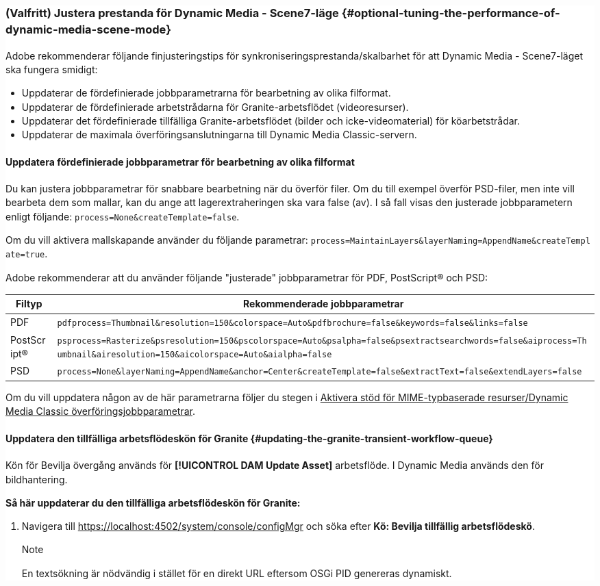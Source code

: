 ### (Valfritt) Justera prestanda för Dynamic Media - Scene7-läge {#optional-tuning-the-performance-of-dynamic-media-scene-mode}

Adobe rekommenderar följande finjusteringstips för synkroniseringsprestanda/skalbarhet för att Dynamic Media - Scene7-läget ska fungera smidigt:

* Uppdaterar de fördefinierade jobbparametrarna för bearbetning av olika filformat.
* Uppdaterar de fördefinierade arbetstrådarna för Granite-arbetsflödet (videoresurser).
* Uppdaterar det fördefinierade tillfälliga Granite-arbetsflödet (bilder och icke-videomaterial) för köarbetstrådar.
* Uppdaterar de maximala överföringsanslutningarna till Dynamic Media Classic-servern.

#### Uppdatera fördefinierade jobbparametrar för bearbetning av olika filformat

Du kan justera jobbparametrar för snabbare bearbetning när du överför filer. Om du till exempel överför PSD-filer, men inte vill bearbeta dem som mallar, kan du ange att lagerextraheringen ska vara false (av). I så fall visas den justerade jobbparametern enligt följande: `process=None&createTemplate=false`.

Om du vill aktivera mallskapande använder du följande parametrar: `process=MaintainLayers&layerNaming=AppendName&createTemplate=true`.



Adobe rekommenderar att du använder följande &quot;justerade&quot; jobbparametrar för PDF, PostScript® och PSD:





| Filtyp | Rekommenderade jobbparametrar |
| ---| ---|
| PDF | `pdfprocess=Thumbnail&resolution=150&colorspace=Auto&pdfbrochure=false&keywords=false&links=false` |
| PostScript® | `psprocess=Rasterize&psresolution=150&pscolorspace=Auto&psalpha=false&psextractsearchwords=false&aiprocess=Thumbnail&airesolution=150&aicolorspace=Auto&aialpha=false` |
| PSD | `process=None&layerNaming=AppendName&anchor=Center&createTemplate=false&extractText=false&extendLayers=false` |



Om du vill uppdatera någon av de här parametrarna följer du stegen i [Aktivera stöd för MIME-typbaserade resurser/Dynamic Media Classic överföringsjobbparametrar](/help/sites-administering/scene7.md#enabling-mime-type-based-assets-scene-upload-job-parameter-support).

#### Uppdatera den tillfälliga arbetsflödeskön för Granite {#updating-the-granite-transient-workflow-queue}

Kön för Bevilja övergång används för **[!UICONTROL DAM Update Asset]** arbetsflöde. I Dynamic Media används den för bildhantering.

**Så här uppdaterar du den tillfälliga arbetsflödeskön för Granite:**

1. Navigera till [https://localhost:4502/system/console/configMgr](https://localhost:4502/system/console/configMgr) och söka efter **Kö: Bevilja tillfällig arbetsflödeskö**.

   >[!NOTE]
   >
   En textsökning är nödvändig i stället för en direkt URL eftersom OSGi PID genereras dynamiskt.
